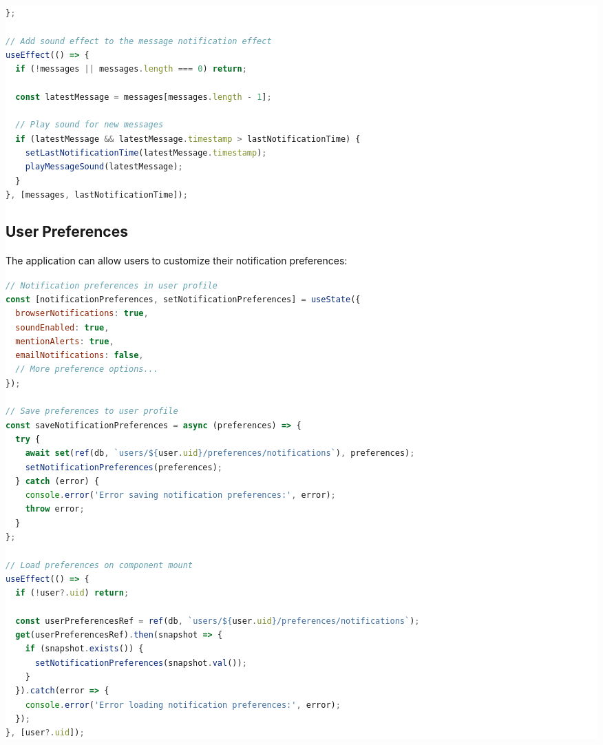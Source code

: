 ```jsx
};

// Add sound effect to the message notification effect
useEffect(() => {
  if (!messages || messages.length === 0) return;
  
  const latestMessage = messages[messages.length - 1];
  
  // Play sound for new messages
  if (latestMessage && latestMessage.timestamp > lastNotificationTime) {
    setLastNotificationTime(latestMessage.timestamp);
    playMessageSound(latestMessage);
  }
}, [messages, lastNotificationTime]);
```

## User Preferences

The application can allow users to customize their notification preferences:

```jsx
// Notification preferences in user profile
const [notificationPreferences, setNotificationPreferences] = useState({
  browserNotifications: true,
  soundEnabled: true,
  mentionAlerts: true,
  emailNotifications: false,
  // More preference options...
});

// Save preferences to user profile
const saveNotificationPreferences = async (preferences) => {
  try {
    await set(ref(db, `users/${user.uid}/preferences/notifications`), preferences);
    setNotificationPreferences(preferences);
  } catch (error) {
    console.error('Error saving notification preferences:', error);
    throw error;
  }
};

// Load preferences on component mount
useEffect(() => {
  if (!user?.uid) return;
  
  const userPreferencesRef = ref(db, `users/${user.uid}/preferences/notifications`);
  get(userPreferencesRef).then(snapshot => {
    if (snapshot.exists()) {
      setNotificationPreferences(snapshot.val());
    }
  }).catch(error => {
    console.error('Error loading notification preferences:', error);
  });
}, [user?.uid]);
```
